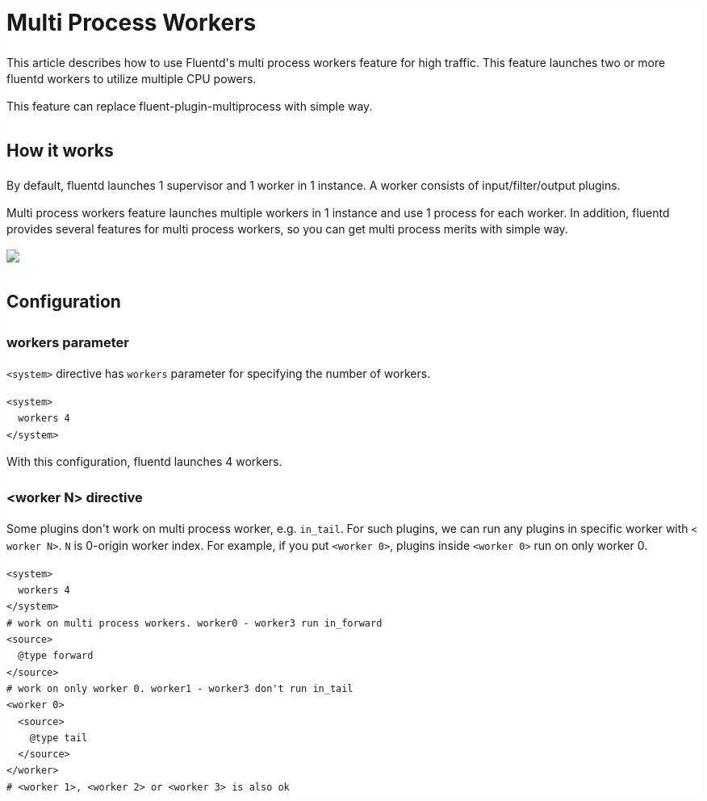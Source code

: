 # Multi Process Workers

This article describes how to use Fluentd's multi process workers
feature for high traffic. This feature launches two or more fluentd
workers to utilize multiple CPU powers.

This feature can replace fluent-plugin-multiprocess with simple way.


## How it works

By default, fluentd launches 1 supervisor and 1 worker in 1 instance. A
worker consists of input/filter/output plugins.

Multi process workers feature launches multiple workers in 1 instance
and use 1 process for each worker. In addition, fluentd provides several
features for multi process workers, so you can get multi process merits
with simple way.

![](/images/multi-process-workers.png)


## Configuration


### workers parameter

`<system>` directive has `workers` parameter for specifying the number
of workers.

```
<system>
  workers 4
</system>
```

With this configuration, fluentd launches 4 workers.


### &lt;worker N&gt; directive

Some plugins don't work on multi process worker, e.g. `in_tail`. For
such plugins, we can run any plugins in specific worker with
`<worker N>`. `N` is 0-origin worker index. For example, if you put
`<worker 0>`, plugins inside `<worker 0>` run on only worker 0.

```
<system>
  workers 4
</system>
# work on multi process workers. worker0 - worker3 run in_forward
<source>
  @type forward
</source>
# work on only worker 0. worker1 - worker3 don't run in_tail
<worker 0>
  <source>
    @type tail
  </source>
</worker>
# <worker 1>, <worker 2> or <worker 3> is also ok
```
